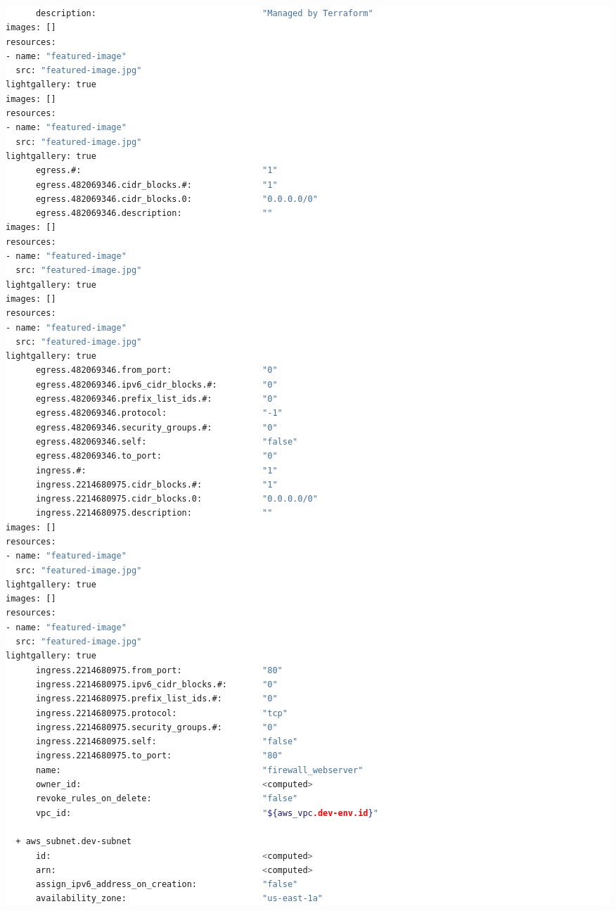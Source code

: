 ```bash
      description:                                 "Managed by Terraform"
images: []
resources:
- name: "featured-image"
  src: "featured-image.jpg"
lightgallery: true
images: []
resources:
- name: "featured-image"
  src: "featured-image.jpg"
lightgallery: true
      egress.#:                                    "1"
      egress.482069346.cidr_blocks.#:              "1"
      egress.482069346.cidr_blocks.0:              "0.0.0.0/0"
      egress.482069346.description:                ""
images: []
resources:
- name: "featured-image"
  src: "featured-image.jpg"
lightgallery: true
images: []
resources:
- name: "featured-image"
  src: "featured-image.jpg"
lightgallery: true
      egress.482069346.from_port:                  "0"
      egress.482069346.ipv6_cidr_blocks.#:         "0"
      egress.482069346.prefix_list_ids.#:          "0"
      egress.482069346.protocol:                   "-1"
      egress.482069346.security_groups.#:          "0"
      egress.482069346.self:                       "false"
      egress.482069346.to_port:                    "0"
      ingress.#:                                   "1"
      ingress.2214680975.cidr_blocks.#:            "1"
      ingress.2214680975.cidr_blocks.0:            "0.0.0.0/0"
      ingress.2214680975.description:              ""
images: []
resources:
- name: "featured-image"
  src: "featured-image.jpg"
lightgallery: true
images: []
resources:
- name: "featured-image"
  src: "featured-image.jpg"
lightgallery: true
      ingress.2214680975.from_port:                "80"
      ingress.2214680975.ipv6_cidr_blocks.#:       "0"
      ingress.2214680975.prefix_list_ids.#:        "0"
      ingress.2214680975.protocol:                 "tcp"
      ingress.2214680975.security_groups.#:        "0"
      ingress.2214680975.self:                     "false"
      ingress.2214680975.to_port:                  "80"
      name:                                        "firewall_webserver"
      owner_id:                                    <computed>
      revoke_rules_on_delete:                      "false"
      vpc_id:                                      "${aws_vpc.dev-env.id}"

  + aws_subnet.dev-subnet
      id:                                          <computed>
      arn:                                         <computed>
      assign_ipv6_address_on_creation:             "false"
      availability_zone:                           "us-east-1a"
```